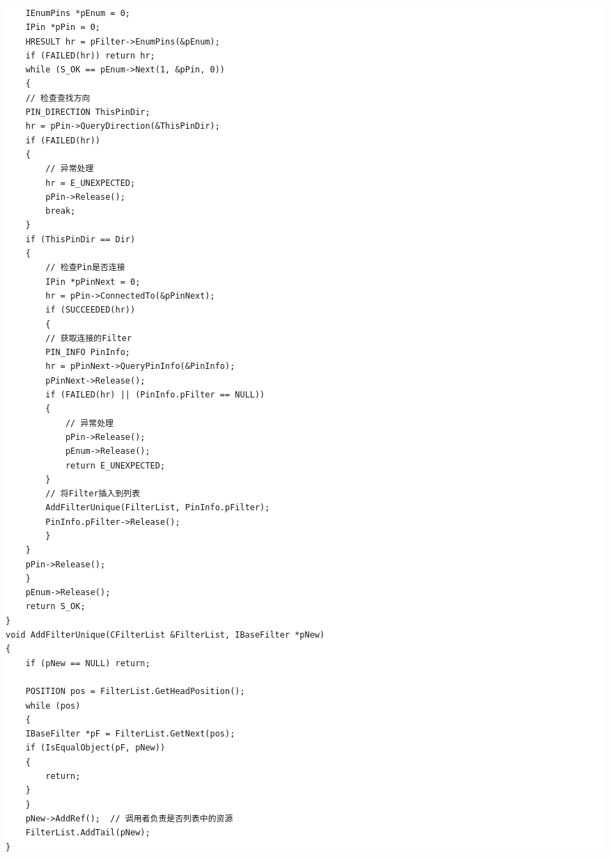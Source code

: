         IEnumPins *pEnum = 0;
        IPin *pPin = 0;
        HRESULT hr = pFilter->EnumPins(&pEnum);
        if (FAILED(hr)) return hr;
        while (S_OK == pEnum->Next(1, &pPin, 0))
        {
    	// 检查查找方向
    	PIN_DIRECTION ThisPinDir;
    	hr = pPin->QueryDirection(&ThisPinDir);
    	if (FAILED(hr))
    	{
    	    // 异常处理
    	    hr = E_UNEXPECTED;
    	    pPin->Release();
    	    break;
    	}
    	if (ThisPinDir == Dir)
    	{
    	    // 检查Pin是否连接
    	    IPin *pPinNext = 0;
    	    hr = pPin->ConnectedTo(&pPinNext);
    	    if (SUCCEEDED(hr))
    	    {
    		// 获取连接的Filter
    		PIN_INFO PinInfo;
    		hr = pPinNext->QueryPinInfo(&PinInfo);
    		pPinNext->Release();
    		if (FAILED(hr) || (PinInfo.pFilter == NULL))
    		{
    		    // 异常处理
    		    pPin->Release();
    		    pEnum->Release();
    		    return E_UNEXPECTED;
    		}
    		// 将Filter插入到列表
    		AddFilterUnique(FilterList, PinInfo.pFilter);
    		PinInfo.pFilter->Release();
    	    }
    	}
    	pPin->Release();
        }
        pEnum->Release();
        return S_OK;
    }
    void AddFilterUnique(CFilterList &FilterList, IBaseFilter *pNew)
    {
        if (pNew == NULL) return;
    
        POSITION pos = FilterList.GetHeadPosition();
        while (pos)
        {
    	IBaseFilter *pF = FilterList.GetNext(pos);
    	if (IsEqualObject(pF, pNew))
    	{
    	    return;
    	}
        }
        pNew->AddRef();  // 调用者负责是否列表中的资源
        FilterList.AddTail(pNew);
    }
    